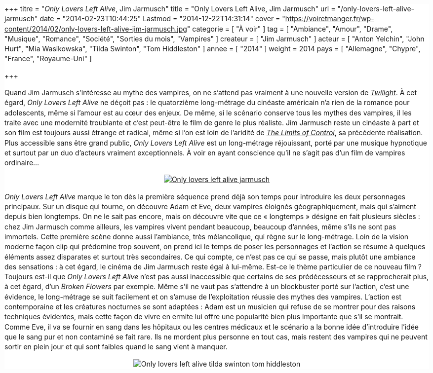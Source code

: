 +++
titre = "<em>Only Lovers Left Alive</em>, Jim Jarmusch"
title = "Only Lovers Left Alive, Jim Jarmusch"
url = "/only-lovers-left-alive-jarmusch"
date = "2014-02-23T10:44:25"
Lastmod = "2014-12-22T14:31:14"
cover = "https://voiretmanger.fr/wp-content/2014/02/only-lovers-left-alive-jim-jarmusch.jpg"
categorie = [ "À voir" ]
tag = [ "Ambiance", "Amour", "Drame", "Musique", "Romance", "Société", "Sorties du mois", "Vampires" ]
createur = [ "Jim Jarmusch" ]
acteur = [ "Anton Yelchin", "John Hurt", "Mia Wasikowska", "Tilda Swinton", "Tom Hiddleston" ]
annee = [ "2014" ]
weight = 2014
pays = [ "Allemagne", "Chypre", "France", "Royaume-Uni" ]

+++

<p>Quand Jim Jarmusch s’intéresse au mythe des vampires, on ne s’attend pas vraiment à une nouvelle version de <a href="https://voiretmanger.fr/saga/twilight/"><em>Twilight</em></a>. À cet égard, <em>Only Lovers Left Alive</em> ne déçoit pas : le quatorzième long-métrage du cinéaste américain n’a rien de la romance pour adolescents, même si l’amour est au cœur des enjeux. De même, si le scénario conserve tous les mythes des vampires, il les traite avec une modernité troublante et c’est peut-être le film de genre le plus réaliste. Jim Jarmusch reste un cinéaste à part et son film est toujours aussi étrange et radical, même si l’on est loin de l’aridité de <a href="https://voiretmanger.fr/limits-of-control-jarmusch/" title="The Limits of Control, Jim Jarmusch"><em>The Limits of Control</em></a>, sa précédente réalisation. Plus accessible sans être grand public, <em>Only Lovers Left Alive</em> est un long-métrage réjouissant, porté par une musique hypnotique et surtout par un duo d’acteurs vraiment exceptionnels. À voir en ayant conscience qu’il ne s’agit pas d’un film de vampires ordinaire…</p>
<div style="text-align:center;"><a href="http://www.allocine.fr/film/fichefilm_gen_cfilm=193927.html"><img class="aligncenter" src="https://voiretmanger.fr/wp-content/2014/02/only-lovers-left-alive-jarmusch.jpg" alt="Only lovers left alive jarmusch" title="only-lovers-left-alive-jarmusch.jpg" width="1000" height="1359" /></a></div>
<p><em>Only Lovers Left Alive</em> marque le ton dès la première séquence prend déjà son temps pour introduire les deux personnages principaux. Sur un disque qui tourne, on découvre Adam et Eve, deux vampires éloignés géographiquement, mais qui s’aiment depuis bien longtemps. On ne le sait pas encore, mais on découvre vite que ce « longtemps » désigne en fait plusieurs siècles : chez Jim Jarmusch comme ailleurs, les vampires vivent pendant beaucoup, beaucoup d’années, même s’ils ne sont pas immortels. Cette première scène donne aussi l’ambiance, très mélancolique, qui règne sur le long-métrage. Loin de la vision moderne façon clip qui prédomine trop souvent, on prend ici le temps de poser les personnages et l’action se résume à quelques éléments assez disparates et surtout très secondaires. Ce qui compte, ce n’est pas ce qui se passe, mais plutôt une ambiance des sensations : à cet égard, le cinéma de Jim Jarmusch reste égal à lui-même. Est-ce le thème particulier de ce nouveau film ? Toujours est-il que <em>Only Lovers Left Alive</em> n’est pas aussi inaccessible que certains de ses prédécesseurs et se rapprocherait plus, à cet égard, d’un <em>Broken Flowers</em> par exemple. Même s’il ne vaut pas s’attendre à un blockbuster porté sur l’action, c’est une évidence, le long-métrage se suit facilement et on s’amuse de l’exploitation réussie des mythes des vampires. L’action est contemporaine et les créatures nocturnes se sont adaptées : Adam est un musicien qui refuse de se montrer pour des raisons techniques évidentes, mais cette façon de vivre en ermite lui offre une popularité bien plus importante que s’il se montrait. Comme Eve, il va se fournir en sang dans les hôpitaux ou les centres médicaux et le scénario a la bonne idée d’introduire l’idée que le sang pur et non contaminé se fait rare. Ils ne mordent plus personne en tout cas, mais restent des vampires qui ne peuvent sortir en plein jour et qui sont faibles quand le sang vient à manquer.</p>
<div style="text-align:center;"><img class="aligncenter" src="https://voiretmanger.fr/wp-content/2014/02/only-lovers-left-alive-tilda-swinton-tom-hiddleston.jpg" alt="Only lovers left alive tilda swinton tom hiddleston" title="only-lovers-left-alive-tilda-swinton-tom-hiddleston.jpg" width="1800" height="1200" /></div>